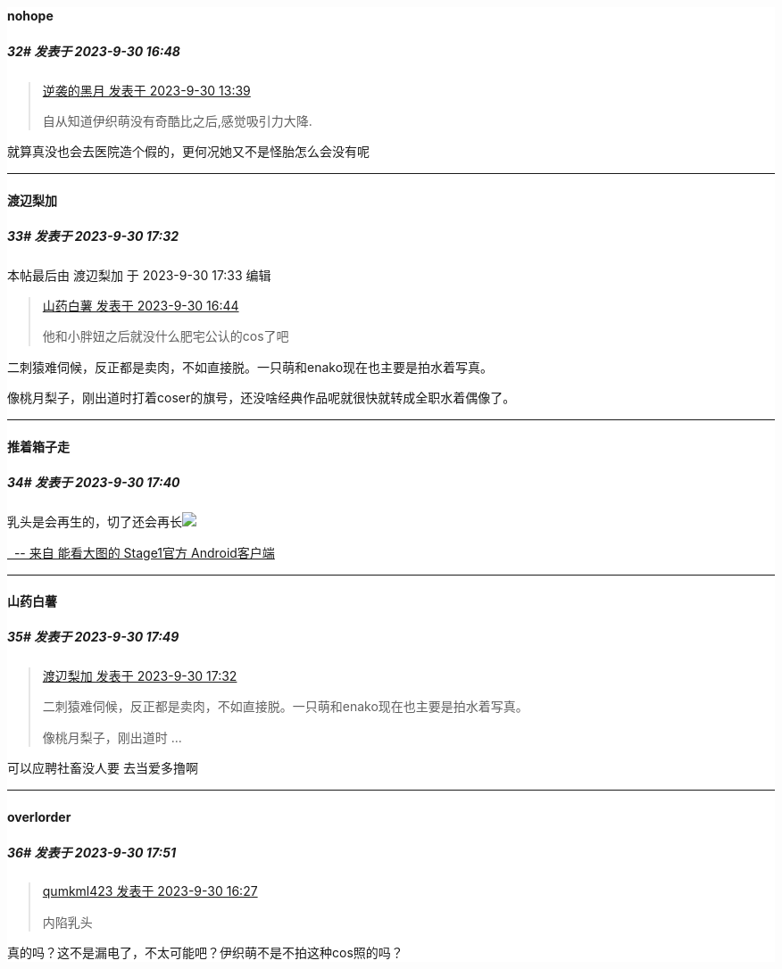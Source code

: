 ####  nohope  
##### 32#       发表于 2023-9-30 16:48

<blockquote><a href="httphttps://bbs.saraba1st.com/2b/forum.php?mod=redirect&amp;goto=findpost&amp;pid=62575306&amp;ptid=2154957" target="_blank">逆袭的黑月 发表于 2023-9-30 13:39</a>

自从知道伊织萌没有奇酷比之后,感觉吸引力大降.</blockquote>
就算真没也会去医院造个假的，更何况她又不是怪胎怎么会没有呢

*****

####  渡辺梨加  
##### 33#       发表于 2023-9-30 17:32

 本帖最后由 渡辺梨加 于 2023-9-30 17:33 编辑 
<blockquote><a href="httphttps://bbs.saraba1st.com/2b/forum.php?mod=redirect&amp;goto=findpost&amp;pid=62576573&amp;ptid=2154957" target="_blank">山药白薯 发表于 2023-9-30 16:44</a>

他和小胖妞之后就没什么肥宅公认的cos了吧</blockquote>
二刺猿难伺候，反正都是卖肉，不如直接脱。一只萌和enako现在也主要是拍水着写真。

像桃月梨子，刚出道时打着coser的旗号，还没啥经典作品呢就很快就转成全职水着偶像了。

*****

####  推着箱子走  
##### 34#       发表于 2023-9-30 17:40

乳头是会再生的，切了还会再长<img src="https://static.saraba1st.com/image/smiley/face2017/002.png" referrerpolicy="no-referrer">

[  -- 来自 能看大图的 Stage1官方 Android客户端](https://www.coolapk.com/apk/140634)

*****

####  山药白薯  
##### 35#       发表于 2023-9-30 17:49

<blockquote><a href="httphttps://bbs.saraba1st.com/2b/forum.php?mod=redirect&amp;goto=findpost&amp;pid=62576892&amp;ptid=2154957" target="_blank">渡辺梨加 发表于 2023-9-30 17:32</a>

二刺猿难伺候，反正都是卖肉，不如直接脱。一只萌和enako现在也主要是拍水着写真。

像桃月梨子，刚出道时 ...</blockquote>
可以应聘社畜没人要 去当爱多撸啊

*****

####  overlorder  
##### 36#       发表于 2023-9-30 17:51

<blockquote><a href="httphttps://bbs.saraba1st.com/2b/forum.php?mod=redirect&amp;goto=findpost&amp;pid=62576441&amp;ptid=2154957" target="_blank">qumkml423 发表于 2023-9-30 16:27</a>

内陷乳头</blockquote>
真的吗？这不是漏电了，不太可能吧？伊织萌不是不拍这种cos照的吗？
